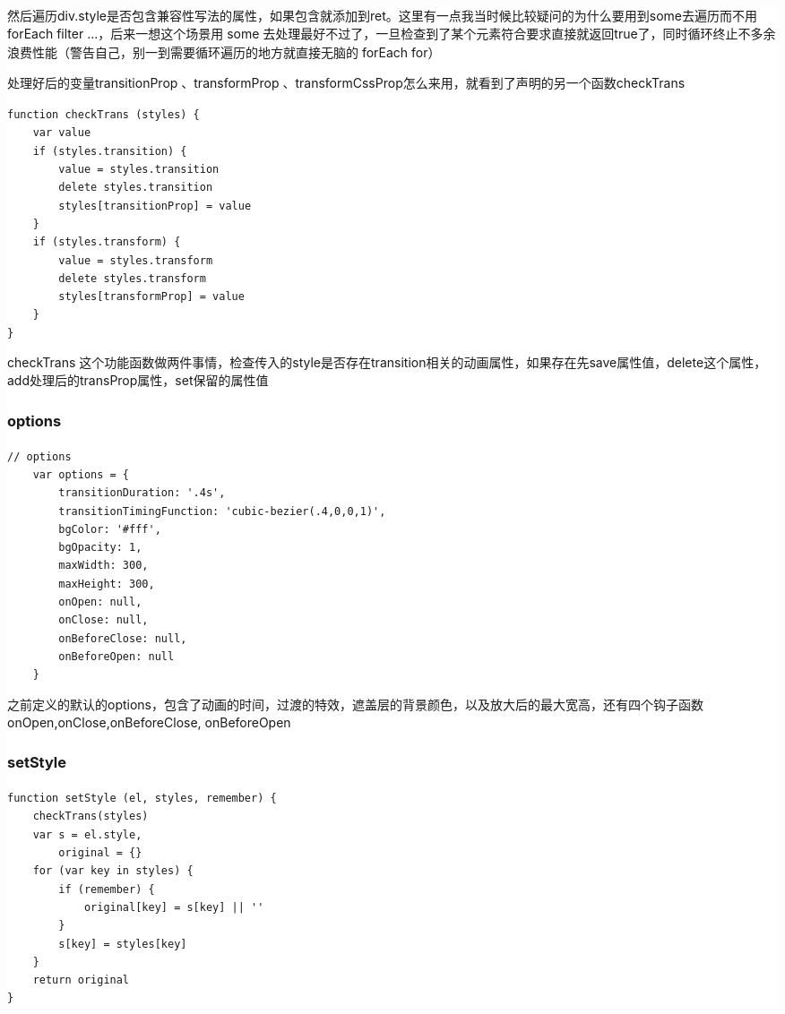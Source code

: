 然后遍历div.style是否包含兼容性写法的属性，如果包含就添加到ret。这里有一点我当时候比较疑问的为什么要用到some去遍历而不用forEach filter ...，后来一想这个场景用 some 去处理最好不过了，一旦检查到了某个元素符合要求直接就返回true了，同时循环终止不多余浪费性能（警告自己，别一到需要循环遍历的地方就直接无脑的 forEach for）

处理好后的变量transitionProp 、transformProp 、transformCssProp怎么来用，就看到了声明的另一个函数checkTrans

```
function checkTrans (styles) {
    var value
    if (styles.transition) {
        value = styles.transition
        delete styles.transition
        styles[transitionProp] = value
    }
    if (styles.transform) {
        value = styles.transform
        delete styles.transform
        styles[transformProp] = value
    }
}
```
checkTrans 这个功能函数做两件事情，检查传入的style是否存在transition相关的动画属性，如果存在先save属性值，delete这个属性，add处理后的transProp属性，set保留的属性值

### options
```
// options
    var options = {
        transitionDuration: '.4s',
        transitionTimingFunction: 'cubic-bezier(.4,0,0,1)',
        bgColor: '#fff',
        bgOpacity: 1,
        maxWidth: 300,
        maxHeight: 300,
        onOpen: null,
        onClose: null,
        onBeforeClose: null,
        onBeforeOpen: null
    }
```

之前定义的默认的options，包含了动画的时间，过渡的特效，遮盖层的背景颜色，以及放大后的最大宽高，还有四个钩子函数onOpen,onClose,onBeforeClose, onBeforeOpen

### setStyle
```
function setStyle (el, styles, remember) {
    checkTrans(styles)
    var s = el.style,
        original = {}
    for (var key in styles) {
        if (remember) {
            original[key] = s[key] || ''
        }
        s[key] = styles[key]
    }
    return original
}
```
